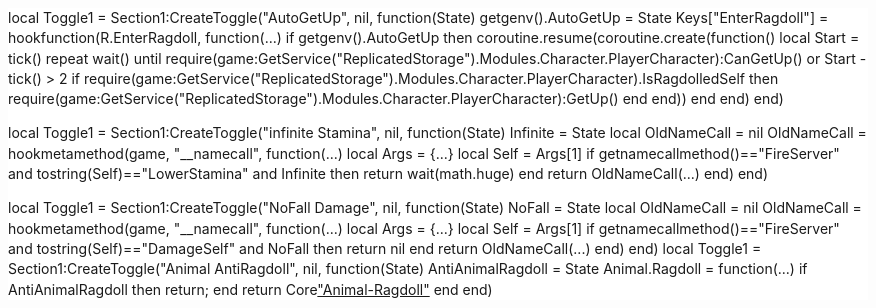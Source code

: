 local Toggle1 = Section1:CreateToggle("AutoGetUp", nil, function(State)
getgenv().AutoGetUp = State
Keys["EnterRagdoll"] = hookfunction(R.EnterRagdoll, function(...)
    if getgenv().AutoGetUp then
        coroutine.resume(coroutine.create(function()
            local Start = tick()
            repeat
                wait()
            until require(game:GetService("ReplicatedStorage").Modules.Character.PlayerCharacter):CanGetUp() or Start - tick() > 2
            if require(game:GetService("ReplicatedStorage").Modules.Character.PlayerCharacter).IsRagdolledSelf then
                require(game:GetService("ReplicatedStorage").Modules.Character.PlayerCharacter):GetUp()
            end
        end))
    end
end)
end)

local Toggle1 = Section1:CreateToggle("infinite Stamina", nil, function(State)
Infinite = State
local OldNameCall = nil
OldNameCall = hookmetamethod(game, "__namecall", function(...)
    local Args = {...}
    local Self = Args[1]
    if getnamecallmethod()=="FireServer" and tostring(Self)=="LowerStamina" and Infinite then
            return wait(math.huge)
    end
    return OldNameCall(...)
end) 
end)


local Toggle1 = Section1:CreateToggle("NoFall Damage", nil, function(State)
NoFall = State
local OldNameCall = nil
OldNameCall = hookmetamethod(game, "__namecall", function(...)
    local Args = {...}
    local Self = Args[1]
    if getnamecallmethod()=="FireServer" and tostring(Self)=="DamageSelf" and NoFall then
            return nil
    end
    return OldNameCall(...)
end) 
end)
local Toggle1 = Section1:CreateToggle("Animal AntiRagdoll", nil, function(State)
AntiAnimalRagdoll = State
Animal.Ragdoll = function(...)
    if AntiAnimalRagdoll then
        return;
    end
    return Core["Animal-Ragdoll"](...)
end
end)
